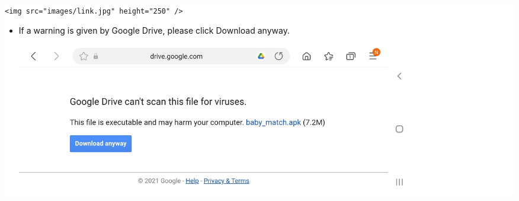     <img src="images/link.jpg" height="250" />
  
  * If a warning is given by Google Drive, please click Download anyway.
  
    <img src="images/acceptRisk.jpg" height="250" /> 
   